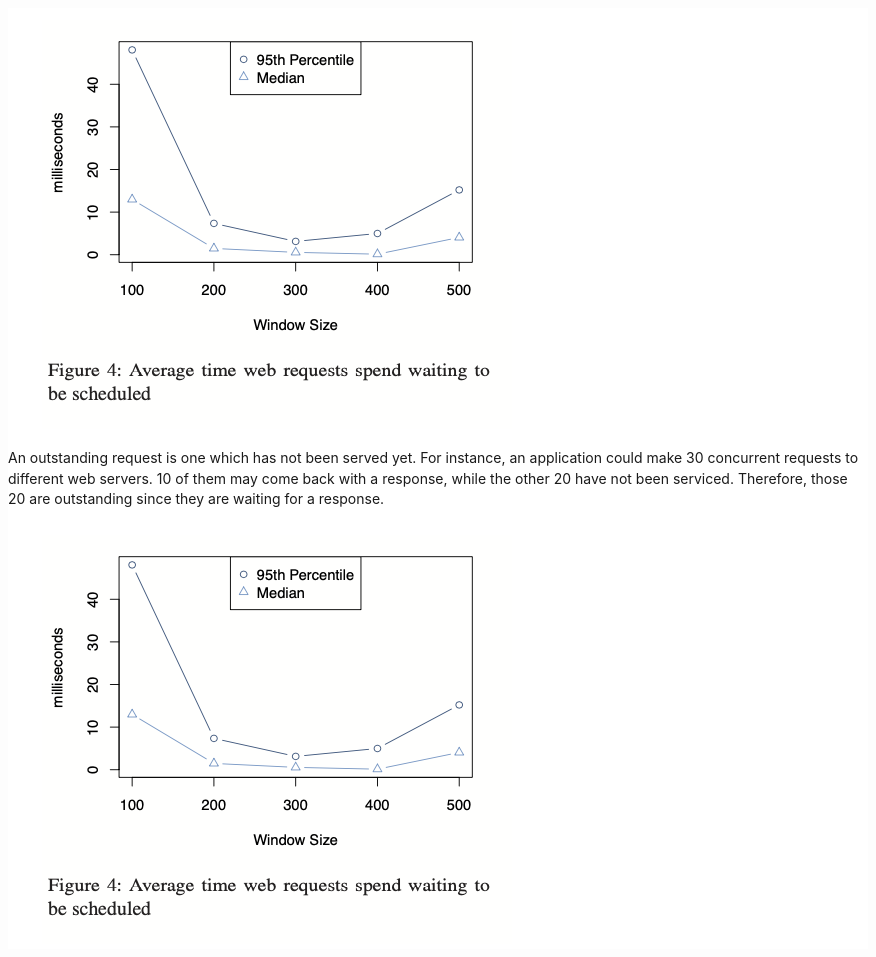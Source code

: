![02.png](./images/memcache/02.png)

An outstanding request is one which has not been served yet. For instance, an application could make 30 concurrent requests to different web servers. 10 of them may come back with a response, while the other 20 have not been serviced. Therefore, those 20 are outstanding since they are waiting for a response.

![03.png](./images/memcache/03.png)

